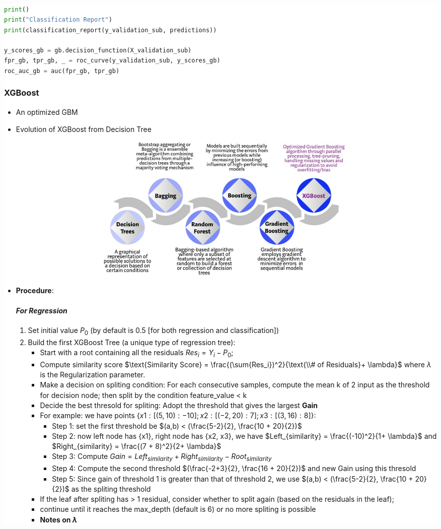 ```python
print()
print("Classification Report")
print(classification_report(y_validation_sub, predictions))

y_scores_gb = gb.decision_function(X_validation_sub)
fpr_gb, tpr_gb, _ = roc_curve(y_validation_sub, y_scores_gb)
roc_auc_gb = auc(fpr_gb, tpr_gb)
```

### XGBoost
- An optimized GBM
- Evolution of XGBoost from Decision Tree

    <figure align="center">
        <img src="/images/Machine%20learning/Evolution_of_XGBoost_from_DT.jpeg" width="500px">
    </figure>
- __Procedure__:
  #### *For Regression* 
    1. Set initial value $P_0$ (by default is 0.5 [for both regression and classification])
    2. Build the first XGBoost Tree (a unique type of regression tree):
        - Start with a root containing all the residuals $Res_i = Y_i - P_0$;
        - Compute similarity score $\text{Similarity Score} = \frac{(\sum{Res_i})^2}{\text{\\# of Residuals}+ \lambda}$ where $\lambda$ is the Regularization parameter.
        - Make a decision on spliting condition: For each consecutive samples, compute the mean k of 2 input as the threshold for decision node; then split by the condition feature_value < k
        - Decide the best thresold for spliting: Adopt the threshold that gives the largest __Gain__
        - For example: we have points {$x1:[(5, 10): -10]; x2:[(-2, 20):7]; x3:[(3, 16):8]$}:
            - Step 1: set the first threshold be $(a,b) < (\frac{5-2}{2}, \frac{10 + 20}{2})$ 
            - Step 2: now left node has {x1}, right node has {x2, x3}, we have $Left_{similarity} = \frac{(-10)^2}{1+ \lambda}$ and $Right_{similarity} = \frac{(7 + 8)^2}{2+ \lambda}$ 
            - Step 3: Compute $Gain = Left_{similarity} + Right_{similarity} - Root_{similarity}$
            - Step 4: Compute the second threshold $(\frac{-2+3}{2}, \frac{16 + 20}{2})$ and new Gain using this thresold
            - Step 5: Since gain of threshold 1 is greater than that of threshold 2, we use $(a,b) < (\frac{5-2}{2}, \frac{10 + 20}{2})$  as the spliting threshold
        - If the leaf after spliting has > 1 residual, consider whether to split again (based on the residuals in the leaf);
        - continue until it reaches the max_depth (default is 6) or no more spliting is possible  
        - __Notes on $\lambda$__